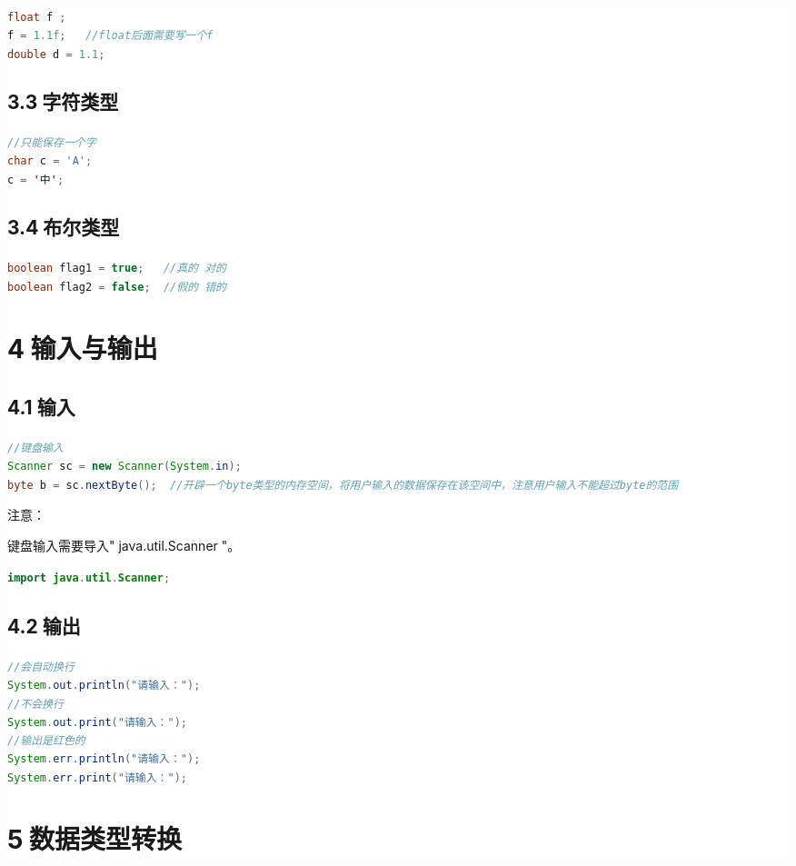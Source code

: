 ```java
float f ;
f = 1.1f;   //float后面需要写一个f
double d = 1.1;
```

## 3.3 字符类型

```java
//只能保存一个字
char c = 'A';
c = '中';
```

## 3.4 布尔类型

```java
boolean flag1 = true;   //真的 对的
boolean flag2 = false;  //假的 错的
```

# 4 输入与输出

## 4.1 输入

```java
//键盘输入
Scanner sc = new Scanner(System.in);
byte b = sc.nextByte();  //开辟一个byte类型的内存空间，将用户输入的数据保存在该空间中，注意用户输入不能超过byte的范围
```

注意：

键盘输入需要导入" java.util.Scanner "。

```java
import java.util.Scanner;
```

## 4.2 输出

```java
//会自动换行
System.out.println("请输入：");
//不会换行
System.out.print("请输入：");
//输出是红色的
System.err.println("请输入：");
System.err.print("请输入：");
```

# 5 数据类型转换
